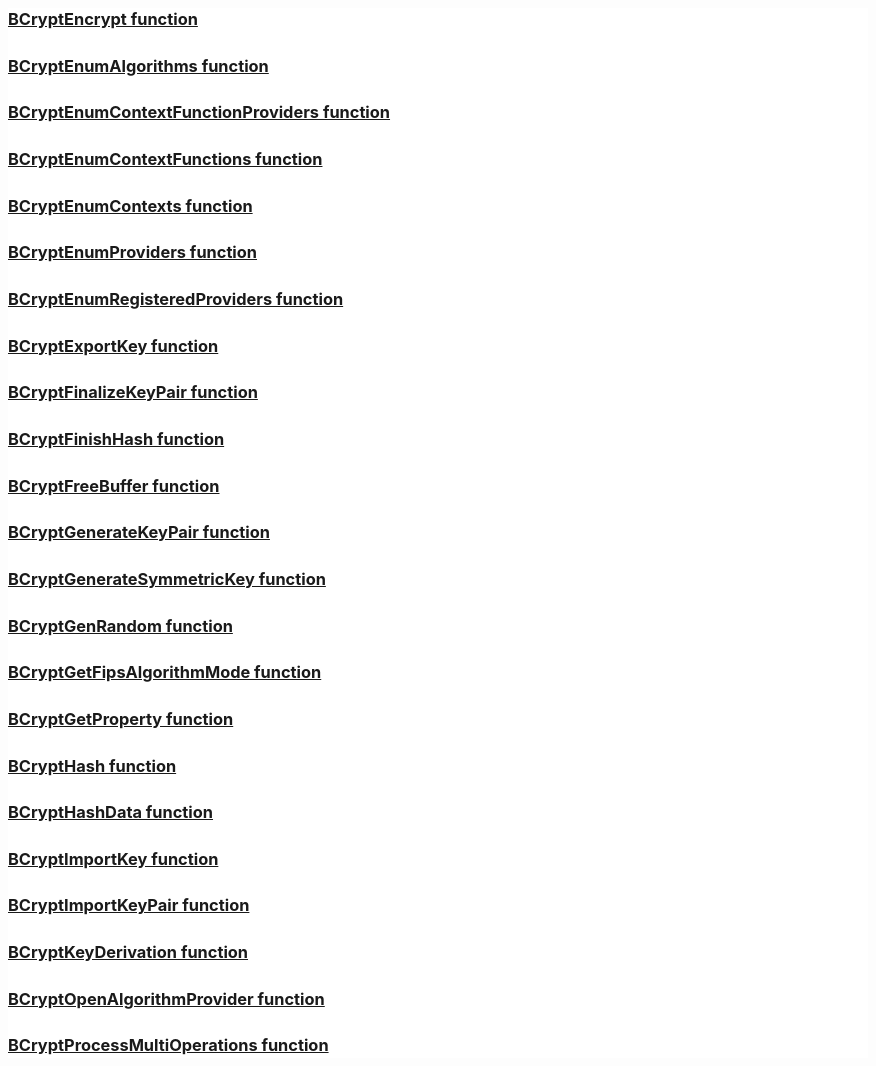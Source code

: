 ### [BCryptEncrypt function](../bcrypt/nf-bcrypt-bcryptencrypt.md)
### [BCryptEnumAlgorithms function](../bcrypt/nf-bcrypt-bcryptenumalgorithms.md)
### [BCryptEnumContextFunctionProviders function](../bcrypt/nf-bcrypt-bcryptenumcontextfunctionproviders.md)
### [BCryptEnumContextFunctions function](../bcrypt/nf-bcrypt-bcryptenumcontextfunctions.md)
### [BCryptEnumContexts function](../bcrypt/nf-bcrypt-bcryptenumcontexts.md)
### [BCryptEnumProviders function](../bcrypt/nf-bcrypt-bcryptenumproviders.md)
### [BCryptEnumRegisteredProviders function](../bcrypt/nf-bcrypt-bcryptenumregisteredproviders.md)
### [BCryptExportKey function](../bcrypt/nf-bcrypt-bcryptexportkey.md)
### [BCryptFinalizeKeyPair function](../bcrypt/nf-bcrypt-bcryptfinalizekeypair.md)
### [BCryptFinishHash function](../bcrypt/nf-bcrypt-bcryptfinishhash.md)
### [BCryptFreeBuffer function](../bcrypt/nf-bcrypt-bcryptfreebuffer.md)
### [BCryptGenerateKeyPair function](../bcrypt/nf-bcrypt-bcryptgeneratekeypair.md)
### [BCryptGenerateSymmetricKey function](../bcrypt/nf-bcrypt-bcryptgeneratesymmetrickey.md)
### [BCryptGenRandom function](../bcrypt/nf-bcrypt-bcryptgenrandom.md)
### [BCryptGetFipsAlgorithmMode function](../bcrypt/nf-bcrypt-bcryptgetfipsalgorithmmode.md)
### [BCryptGetProperty function](../bcrypt/nf-bcrypt-bcryptgetproperty.md)
### [BCryptHash function](../bcrypt/nf-bcrypt-bcrypthash.md)
### [BCryptHashData function](../bcrypt/nf-bcrypt-bcrypthashdata.md)
### [BCryptImportKey function](../bcrypt/nf-bcrypt-bcryptimportkey.md)
### [BCryptImportKeyPair function](../bcrypt/nf-bcrypt-bcryptimportkeypair.md)
### [BCryptKeyDerivation function](../bcrypt/nf-bcrypt-bcryptkeyderivation.md)
### [BCryptOpenAlgorithmProvider function](../bcrypt/nf-bcrypt-bcryptopenalgorithmprovider.md)
### [BCryptProcessMultiOperations function](../bcrypt/nf-bcrypt-bcryptprocessmultioperations.md)